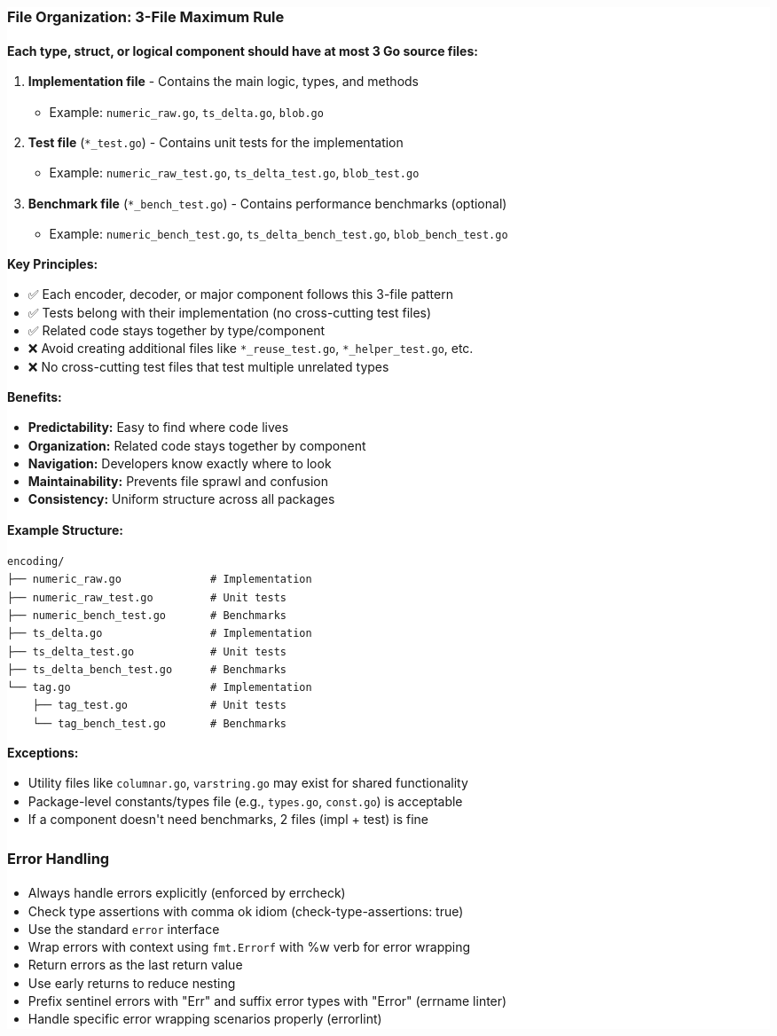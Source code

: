 ### File Organization: 3-File Maximum Rule

**Each type, struct, or logical component should have at most 3 Go source files:**

1. **Implementation file** - Contains the main logic, types, and methods
   - Example: `numeric_raw.go`, `ts_delta.go`, `blob.go`

2. **Test file** (`*_test.go`) - Contains unit tests for the implementation
   - Example: `numeric_raw_test.go`, `ts_delta_test.go`, `blob_test.go`

3. **Benchmark file** (`*_bench_test.go`) - Contains performance benchmarks (optional)
   - Example: `numeric_bench_test.go`, `ts_delta_bench_test.go`, `blob_bench_test.go`

**Key Principles:**
- ✅ Each encoder, decoder, or major component follows this 3-file pattern
- ✅ Tests belong with their implementation (no cross-cutting test files)
- ✅ Related code stays together by type/component
- ❌ Avoid creating additional files like `*_reuse_test.go`, `*_helper_test.go`, etc.
- ❌ No cross-cutting test files that test multiple unrelated types

**Benefits:**
- **Predictability:** Easy to find where code lives
- **Organization:** Related code stays together by component
- **Navigation:** Developers know exactly where to look
- **Maintainability:** Prevents file sprawl and confusion
- **Consistency:** Uniform structure across all packages

**Example Structure:**
```
encoding/
├── numeric_raw.go              # Implementation
├── numeric_raw_test.go         # Unit tests
├── numeric_bench_test.go       # Benchmarks
├── ts_delta.go                 # Implementation
├── ts_delta_test.go            # Unit tests
├── ts_delta_bench_test.go      # Benchmarks
└── tag.go                      # Implementation
    ├── tag_test.go             # Unit tests
    └── tag_bench_test.go       # Benchmarks
```

**Exceptions:**
- Utility files like `columnar.go`, `varstring.go` may exist for shared functionality
- Package-level constants/types file (e.g., `types.go`, `const.go`) is acceptable
- If a component doesn't need benchmarks, 2 files (impl + test) is fine

### Error Handling
- Always handle errors explicitly (enforced by errcheck)
- Check type assertions with comma ok idiom (check-type-assertions: true)
- Use the standard `error` interface
- Wrap errors with context using `fmt.Errorf` with %w verb for error wrapping
- Return errors as the last return value
- Use early returns to reduce nesting
- Prefix sentinel errors with "Err" and suffix error types with "Error" (errname linter)
- Handle specific error wrapping scenarios properly (errorlint)
